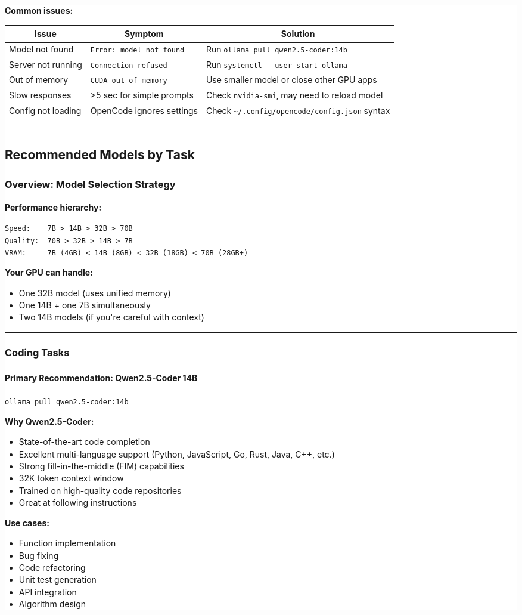 **Common issues:**

| Issue | Symptom | Solution |
|-------|---------|----------|
| Model not found | `Error: model not found` | Run `ollama pull qwen2.5-coder:14b` |
| Server not running | `Connection refused` | Run `systemctl --user start ollama` |
| Out of memory | `CUDA out of memory` | Use smaller model or close other GPU apps |
| Slow responses | >5 sec for simple prompts | Check `nvidia-smi`, may need to reload model |
| Config not loading | OpenCode ignores settings | Check `~/.config/opencode/config.json` syntax |

---

## Recommended Models by Task

### Overview: Model Selection Strategy

**Performance hierarchy:**
```
Speed:    7B > 14B > 32B > 70B
Quality:  70B > 32B > 14B > 7B
VRAM:     7B (4GB) < 14B (8GB) < 32B (18GB) < 70B (28GB+)
```

**Your GPU can handle:**
- One 32B model (uses unified memory)
- One 14B + one 7B simultaneously
- Two 14B models (if you're careful with context)

---

### Coding Tasks

#### Primary Recommendation: **Qwen2.5-Coder 14B**
```bash
ollama pull qwen2.5-coder:14b
```

**Why Qwen2.5-Coder:**
- State-of-the-art code completion
- Excellent multi-language support (Python, JavaScript, Go, Rust, Java, C++, etc.)
- Strong fill-in-the-middle (FIM) capabilities
- 32K token context window
- Trained on high-quality code repositories
- Great at following instructions

**Use cases:**
- Function implementation
- Bug fixing
- Code refactoring
- Unit test generation
- API integration
- Algorithm design
